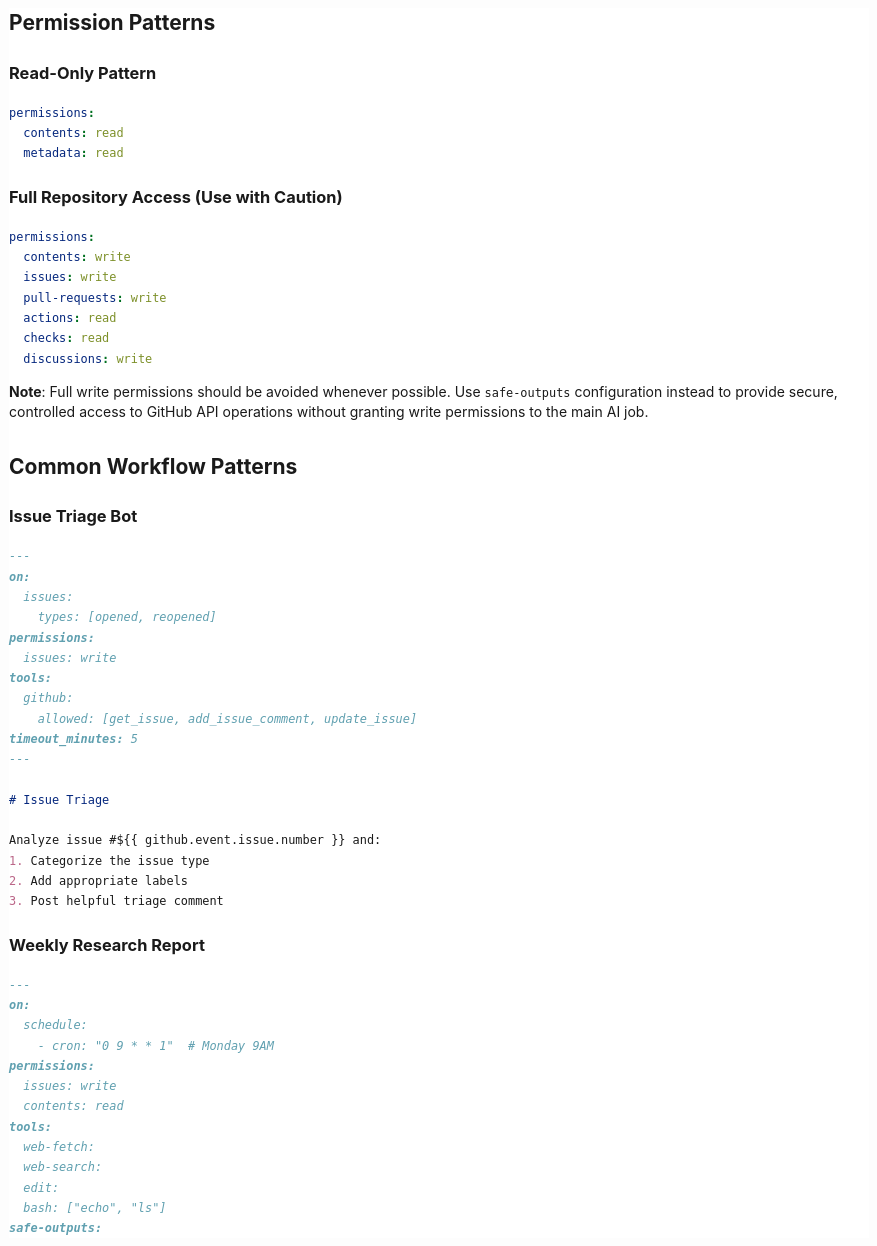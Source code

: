 ## Permission Patterns

### Read-Only Pattern
```yaml
permissions:
  contents: read
  metadata: read
```

### Full Repository Access (Use with Caution)
```yaml
permissions:
  contents: write
  issues: write
  pull-requests: write
  actions: read
  checks: read
  discussions: write
```

**Note**: Full write permissions should be avoided whenever possible. Use `safe-outputs` configuration instead to provide secure, controlled access to GitHub API operations without granting write permissions to the main AI job.

## Common Workflow Patterns

### Issue Triage Bot
```markdown
---
on:
  issues:
    types: [opened, reopened]
permissions:
  issues: write
tools:
  github:
    allowed: [get_issue, add_issue_comment, update_issue]
timeout_minutes: 5
---

# Issue Triage

Analyze issue #${{ github.event.issue.number }} and:
1. Categorize the issue type
2. Add appropriate labels  
3. Post helpful triage comment
```

### Weekly Research Report
```markdown
---
on:
  schedule:
    - cron: "0 9 * * 1"  # Monday 9AM
permissions:
  issues: write
  contents: read
tools:
  web-fetch:
  web-search:
  edit:
  bash: ["echo", "ls"]
safe-outputs:
```